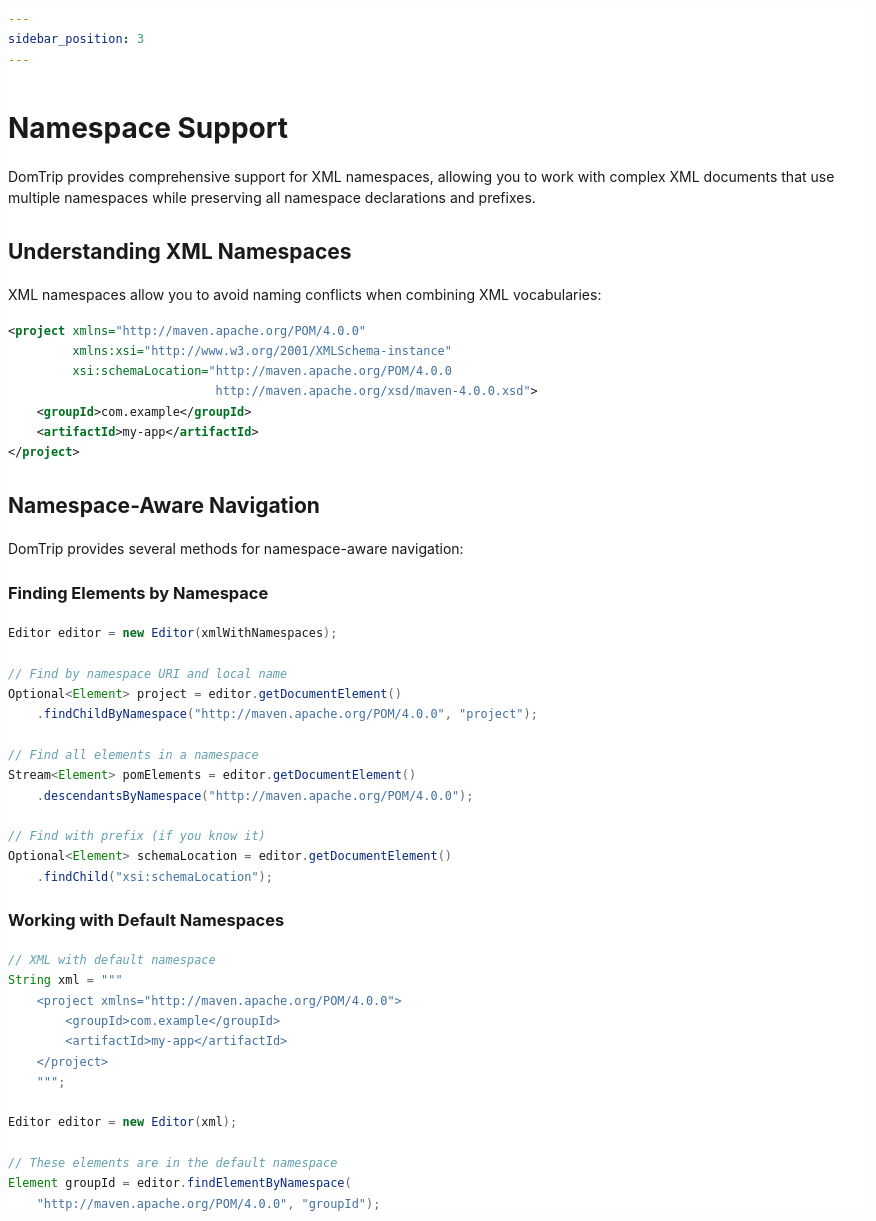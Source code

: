 ```yaml
---
sidebar_position: 3
---
```


# Namespace Support

DomTrip provides comprehensive support for XML namespaces, allowing you to work with complex XML documents that use multiple namespaces while preserving all namespace declarations and prefixes.

## Understanding XML Namespaces

XML namespaces allow you to avoid naming conflicts when combining XML vocabularies:

```xml
<project xmlns="http://maven.apache.org/POM/4.0.0"
         xmlns:xsi="http://www.w3.org/2001/XMLSchema-instance"
         xsi:schemaLocation="http://maven.apache.org/POM/4.0.0 
                             http://maven.apache.org/xsd/maven-4.0.0.xsd">
    <groupId>com.example</groupId>
    <artifactId>my-app</artifactId>
</project>
```

## Namespace-Aware Navigation

DomTrip provides several methods for namespace-aware navigation:

### Finding Elements by Namespace

```java
Editor editor = new Editor(xmlWithNamespaces);

// Find by namespace URI and local name
Optional<Element> project = editor.getDocumentElement()
    .findChildByNamespace("http://maven.apache.org/POM/4.0.0", "project");

// Find all elements in a namespace
Stream<Element> pomElements = editor.getDocumentElement()
    .descendantsByNamespace("http://maven.apache.org/POM/4.0.0");

// Find with prefix (if you know it)
Optional<Element> schemaLocation = editor.getDocumentElement()
    .findChild("xsi:schemaLocation");
```

### Working with Default Namespaces

```java
// XML with default namespace
String xml = """
    <project xmlns="http://maven.apache.org/POM/4.0.0">
        <groupId>com.example</groupId>
        <artifactId>my-app</artifactId>
    </project>
    """;

Editor editor = new Editor(xml);

// These elements are in the default namespace
Element groupId = editor.findElementByNamespace(
    "http://maven.apache.org/POM/4.0.0", "groupId");
```
